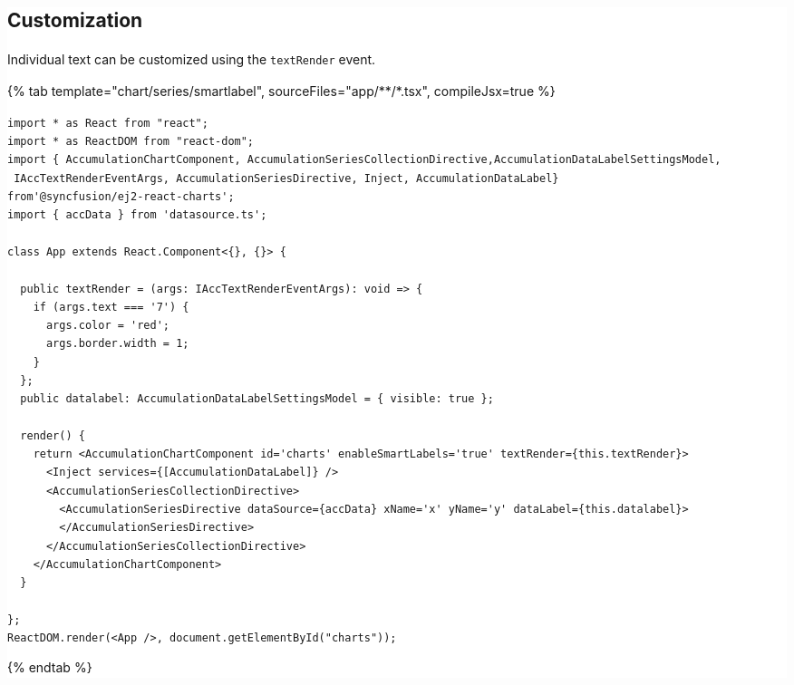 ## Customization

Individual text can be customized using the `textRender` event.

{% tab template="chart/series/smartlabel", sourceFiles="app/**/*.tsx", compileJsx=true %}

```tsx
import * as React from "react";
import * as ReactDOM from "react-dom";
import { AccumulationChartComponent, AccumulationSeriesCollectionDirective,AccumulationDataLabelSettingsModel,
 IAccTextRenderEventArgs, AccumulationSeriesDirective, Inject, AccumulationDataLabel}
from'@syncfusion/ej2-react-charts';
import { accData } from 'datasource.ts';

class App extends React.Component<{}, {}> {

  public textRender = (args: IAccTextRenderEventArgs): void => {
    if (args.text === '7') {
      args.color = 'red';
      args.border.width = 1;
    }
  };
  public datalabel: AccumulationDataLabelSettingsModel = { visible: true };

  render() {
    return <AccumulationChartComponent id='charts' enableSmartLabels='true' textRender={this.textRender}>
      <Inject services={[AccumulationDataLabel]} />
      <AccumulationSeriesCollectionDirective>
        <AccumulationSeriesDirective dataSource={accData} xName='x' yName='y' dataLabel={this.datalabel}>
        </AccumulationSeriesDirective>
      </AccumulationSeriesCollectionDirective>
    </AccumulationChartComponent>
  }

};
ReactDOM.render(<App />, document.getElementById("charts"));
```

{% endtab %}